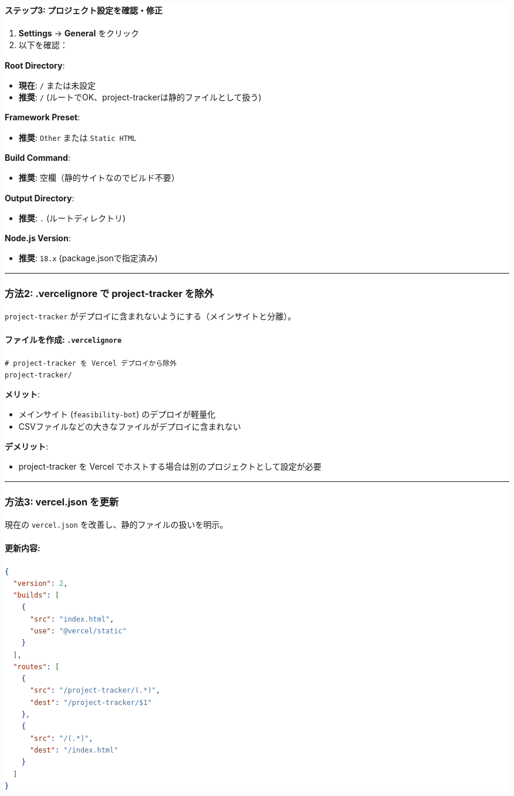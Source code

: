 #### ステップ3: プロジェクト設定を確認・修正
1. **Settings** → **General** をクリック
2. 以下を確認：

**Root Directory**: 
- **現在**: `/` または未設定
- **推奨**: `/` (ルートでOK、project-trackerは静的ファイルとして扱う)

**Framework Preset**:
- **推奨**: `Other` または `Static HTML`

**Build Command**:
- **推奨**: 空欄（静的サイトなのでビルド不要）

**Output Directory**:
- **推奨**: `.` (ルートディレクトリ)

**Node.js Version**:
- **推奨**: `18.x` (package.jsonで指定済み)

---

### 方法2: .vercelignore で project-tracker を除外

`project-tracker` がデプロイに含まれないようにする（メインサイトと分離）。

#### ファイルを作成: `.vercelignore`
```
# project-tracker を Vercel デプロイから除外
project-tracker/
```

**メリット**:
- メインサイト (`feasibility-bot`) のデプロイが軽量化
- CSVファイルなどの大きなファイルがデプロイに含まれない

**デメリット**:
- project-tracker を Vercel でホストする場合は別のプロジェクトとして設定が必要

---

### 方法3: vercel.json を更新

現在の `vercel.json` を改善し、静的ファイルの扱いを明示。

#### 更新内容:
```json
{
  "version": 2,
  "builds": [
    {
      "src": "index.html",
      "use": "@vercel/static"
    }
  ],
  "routes": [
    {
      "src": "/project-tracker/(.*)",
      "dest": "/project-tracker/$1"
    },
    {
      "src": "/(.*)",
      "dest": "/index.html"
    }
  ]
}
```
